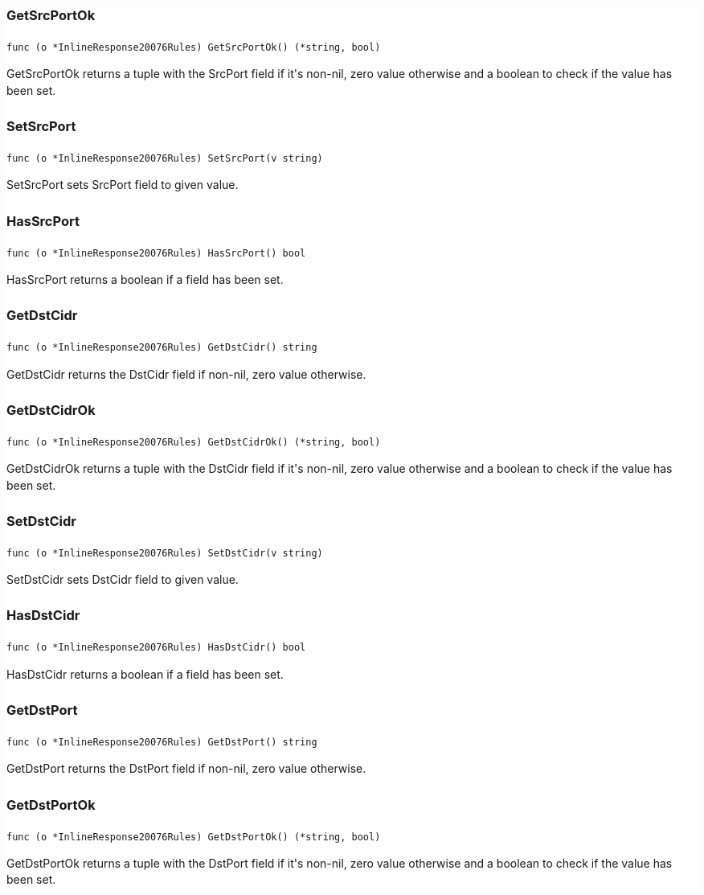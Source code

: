 ### GetSrcPortOk

`func (o *InlineResponse20076Rules) GetSrcPortOk() (*string, bool)`

GetSrcPortOk returns a tuple with the SrcPort field if it's non-nil, zero value otherwise
and a boolean to check if the value has been set.

### SetSrcPort

`func (o *InlineResponse20076Rules) SetSrcPort(v string)`

SetSrcPort sets SrcPort field to given value.

### HasSrcPort

`func (o *InlineResponse20076Rules) HasSrcPort() bool`

HasSrcPort returns a boolean if a field has been set.

### GetDstCidr

`func (o *InlineResponse20076Rules) GetDstCidr() string`

GetDstCidr returns the DstCidr field if non-nil, zero value otherwise.

### GetDstCidrOk

`func (o *InlineResponse20076Rules) GetDstCidrOk() (*string, bool)`

GetDstCidrOk returns a tuple with the DstCidr field if it's non-nil, zero value otherwise
and a boolean to check if the value has been set.

### SetDstCidr

`func (o *InlineResponse20076Rules) SetDstCidr(v string)`

SetDstCidr sets DstCidr field to given value.

### HasDstCidr

`func (o *InlineResponse20076Rules) HasDstCidr() bool`

HasDstCidr returns a boolean if a field has been set.

### GetDstPort

`func (o *InlineResponse20076Rules) GetDstPort() string`

GetDstPort returns the DstPort field if non-nil, zero value otherwise.

### GetDstPortOk

`func (o *InlineResponse20076Rules) GetDstPortOk() (*string, bool)`

GetDstPortOk returns a tuple with the DstPort field if it's non-nil, zero value otherwise
and a boolean to check if the value has been set.
